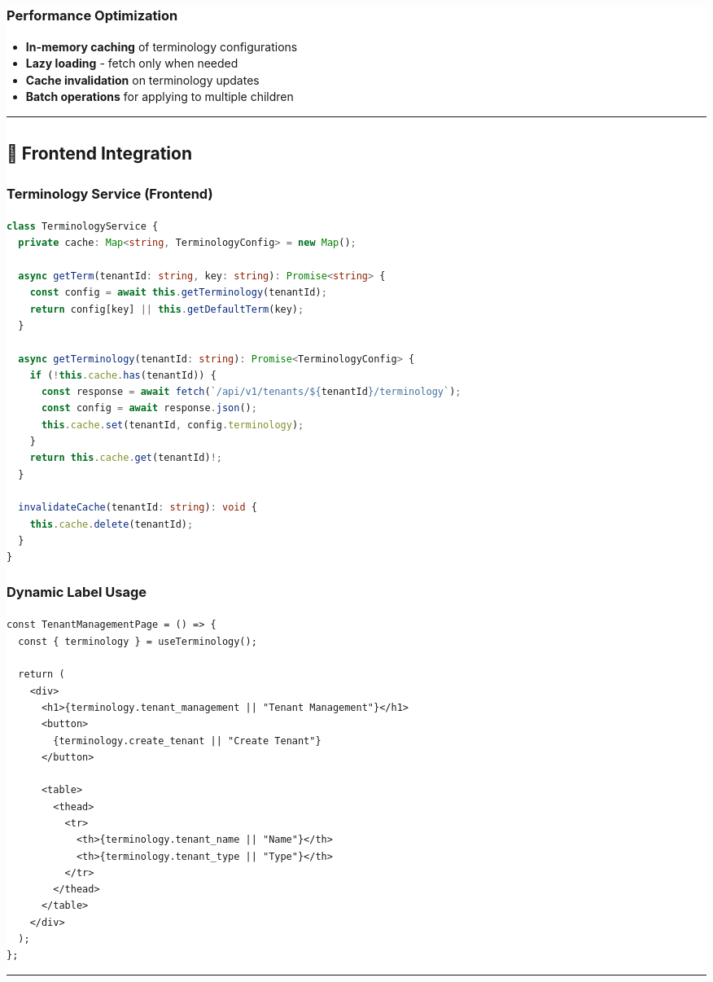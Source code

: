 ### Performance Optimization
- **In-memory caching** of terminology configurations
- **Lazy loading** - fetch only when needed
- **Cache invalidation** on terminology updates
- **Batch operations** for applying to multiple children

---

## 🎨 Frontend Integration

### Terminology Service (Frontend)
```typescript
class TerminologyService {
  private cache: Map<string, TerminologyConfig> = new Map();
  
  async getTerm(tenantId: string, key: string): Promise<string> {
    const config = await this.getTerminology(tenantId);
    return config[key] || this.getDefaultTerm(key);
  }
  
  async getTerminology(tenantId: string): Promise<TerminologyConfig> {
    if (!this.cache.has(tenantId)) {
      const response = await fetch(`/api/v1/tenants/${tenantId}/terminology`);
      const config = await response.json();
      this.cache.set(tenantId, config.terminology);
    }
    return this.cache.get(tenantId)!;
  }
  
  invalidateCache(tenantId: string): void {
    this.cache.delete(tenantId);
  }
}
```

### Dynamic Label Usage
```tsx
const TenantManagementPage = () => {
  const { terminology } = useTerminology();
  
  return (
    <div>
      <h1>{terminology.tenant_management || "Tenant Management"}</h1>
      <button>
        {terminology.create_tenant || "Create Tenant"}
      </button>
      
      <table>
        <thead>
          <tr>
            <th>{terminology.tenant_name || "Name"}</th>
            <th>{terminology.tenant_type || "Type"}</th>
          </tr>
        </thead>
      </table>
    </div>
  );
};
```

---